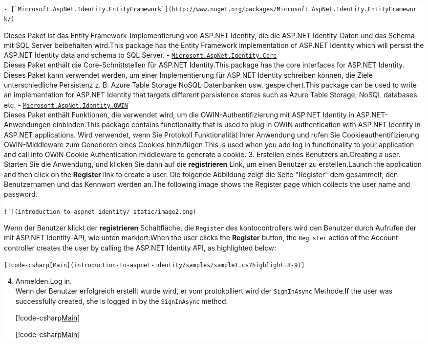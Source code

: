     - [`Microsoft.AspNet.Identity.EntityFramework`](http://www.nuget.org/packages/Microsoft.AspNet.Identity.EntityFramework/)  
 <span data-ttu-id="831e8-192">Dieses Paket ist das Entity Framework-Implementierung von ASP.NET Identity, die die ASP.NET Identity-Daten und das Schema mit SQL Server beibehalten wird.</span><span class="sxs-lookup"><span data-stu-id="831e8-192">This package has the Entity Framework implementation of ASP.NET Identity which will persist the ASP.NET Identity data and schema to SQL Server.</span></span>
    - [`Microsoft.AspNet.Identity.Core`](http://www.nuget.org/packages/Microsoft.AspNet.Identity.Core/)  
 <span data-ttu-id="831e8-193">Dieses Paket enthält die Core-Schnittstellen für ASP.NET Identity.</span><span class="sxs-lookup"><span data-stu-id="831e8-193">This package has the core interfaces for ASP.NET Identity.</span></span> <span data-ttu-id="831e8-194">Dieses Paket kann verwendet werden, um einer Implementierung für ASP.NET Identity schreiben können, die Ziele unterschiedliche Persistenz z. B. Azure Table Storage NoSQL-Datenbanken usw. gespeichert.</span><span class="sxs-lookup"><span data-stu-id="831e8-194">This package can be used to write an implementation for ASP.NET Identity that targets different persistence stores such as Azure Table Storage, NoSQL databases etc.</span></span>
    - [`Microsoft.AspNet.Identity.OWIN`](http://www.nuget.org/packages/Microsoft.AspNet.Identity.Owin/)  
 <span data-ttu-id="831e8-195">Dieses Paket enthält Funktionen, die verwendet wird, um die OWIN-Authentifizierung mit ASP.NET Identity in ASP.NET-Anwendungen einbinden.</span><span class="sxs-lookup"><span data-stu-id="831e8-195">This package contains functionality that is used to plug in OWIN authentication with ASP.NET Identity in ASP.NET applications.</span></span> <span data-ttu-id="831e8-196">Wird verwendet, wenn Sie Protokoll Funktionalität Ihrer Anwendung und rufen Sie Cookieauthentifizierung OWIN-Middleware zum Generieren eines Cookies hinzufügen.</span><span class="sxs-lookup"><span data-stu-id="831e8-196">This is used when you add log in functionality to your application and call into OWIN Cookie Authentication middleware to generate a cookie.</span></span>
3. <span data-ttu-id="831e8-197">Erstellen eines Benutzers an.</span><span class="sxs-lookup"><span data-stu-id="831e8-197">Creating a user.</span></span>  
 <span data-ttu-id="831e8-198">Starten Sie die Anwendung, und klicken Sie dann auf die **registrieren** Link, um einen Benutzer zu erstellen.</span><span class="sxs-lookup"><span data-stu-id="831e8-198">Launch the application and then click on the **Register** link to create a user.</span></span> <span data-ttu-id="831e8-199">Die folgende Abbildung zeigt die Seite "Register" dem gesammelt, den Benutzernamen und das Kennwort werden an.</span><span class="sxs-lookup"><span data-stu-id="831e8-199">The following image shows the Register page which collects the user name and password.</span></span>  
  
    ![](introduction-to-aspnet-identity/_static/image2.png)  
  
 <span data-ttu-id="831e8-200">Wenn der Benutzer klickt der **registrieren** Schaltfläche, die `Register` des kontocontrollers wird den Benutzer durch Aufrufen der mit ASP.NET Identity-API, wie unten markiert:</span><span class="sxs-lookup"><span data-stu-id="831e8-200">When the user clicks the **Register** button, the `Register` action of the Account controller creates the user by calling the ASP.NET Identity API, as highlighted below:</span></span>

    [!code-csharp[Main](introduction-to-aspnet-identity/samples/sample1.cs?highlight=8-9)]
4. <span data-ttu-id="831e8-201">Anmelden.</span><span class="sxs-lookup"><span data-stu-id="831e8-201">Log in.</span></span>  
 <span data-ttu-id="831e8-202">Wenn der Benutzer erfolgreich erstellt wurde wird, er vom protokolliert wird der `SignInAsync` Methode.</span><span class="sxs-lookup"><span data-stu-id="831e8-202">If the user was successfully created, she is logged in by the `SignInAsync` method.</span></span>  

    [!code-csharp[Main](introduction-to-aspnet-identity/samples/sample2.cs?highlight=12)]

    [!code-csharp[Main](introduction-to-aspnet-identity/samples/sample3.cs?highlight=5-6)]
